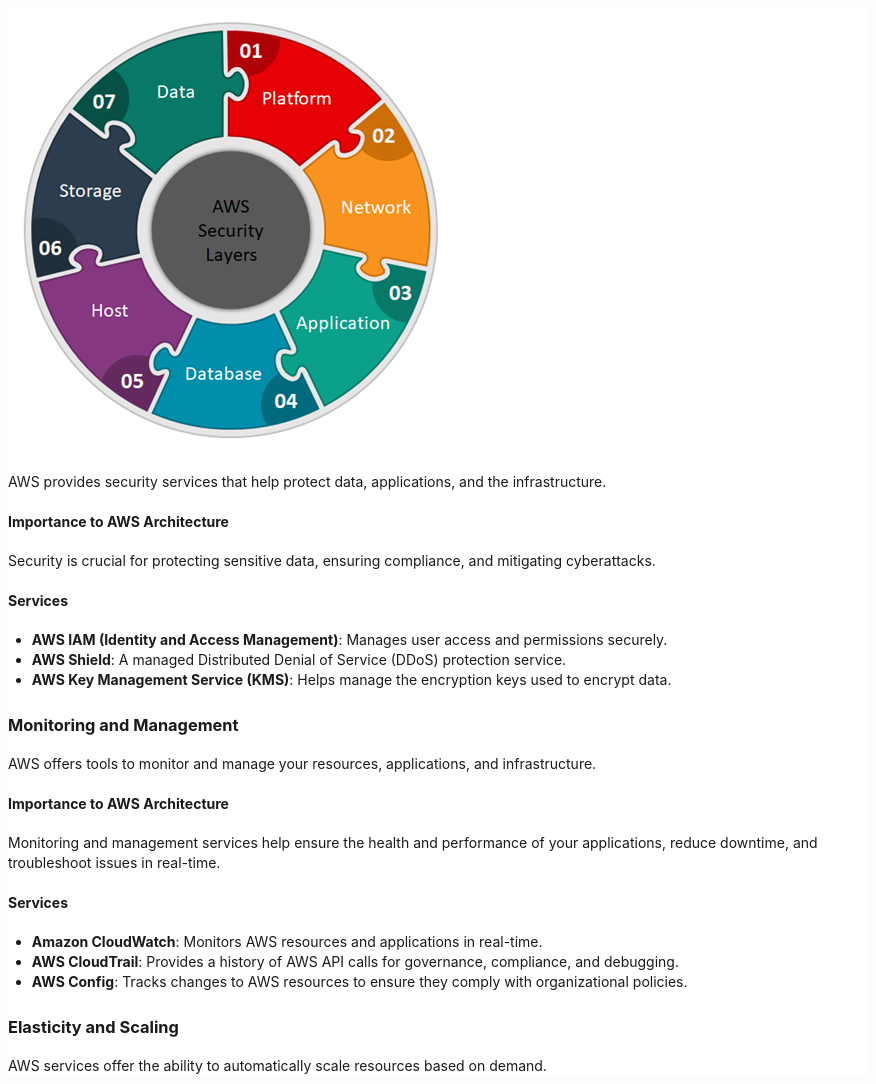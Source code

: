 ![Security](https://github.com/laournce/AWS-Architecture/blob/main/image1.png)

AWS provides security services that help protect data, applications, and the infrastructure.

#### Importance to AWS Architecture
Security is crucial for protecting sensitive data, ensuring compliance, and mitigating cyberattacks.

#### Services
- **AWS IAM (Identity and Access Management)**: Manages user access and permissions securely.
- **AWS Shield**: A managed Distributed Denial of Service (DDoS) protection service.
- **AWS Key Management Service (KMS)**: Helps manage the encryption keys used to encrypt data.

### Monitoring and Management
AWS offers tools to monitor and manage your resources, applications, and infrastructure.

#### Importance to AWS Architecture
Monitoring and management services help ensure the health and performance of your applications, reduce downtime, and troubleshoot issues in real-time.

#### Services
- **Amazon CloudWatch**: Monitors AWS resources and applications in real-time.
- **AWS CloudTrail**: Provides a history of AWS API calls for governance, compliance, and debugging.
- **AWS Config**: Tracks changes to AWS resources to ensure they comply with organizational policies.

### Elasticity and Scaling
AWS services offer the ability to automatically scale resources based on demand.
